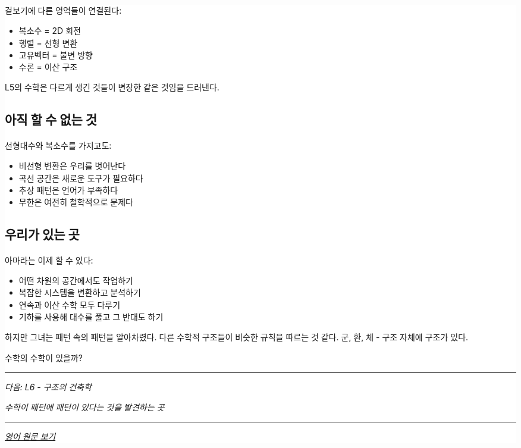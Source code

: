 겉보기에 다른 영역들이 연결된다:
- 복소수 = 2D 회전
- 행렬 = 선형 변환
- 고유벡터 = 불변 방향
- 수론 = 이산 구조

L5의 수학은 다르게 생긴 것들이 변장한 같은 것임을 드러낸다.

## 아직 할 수 없는 것

선형대수와 복소수를 가지고도:
- 비선형 변환은 우리를 벗어난다
- 곡선 공간은 새로운 도구가 필요하다
- 추상 패턴은 언어가 부족하다
- 무한은 여전히 철학적으로 문제다

## 우리가 있는 곳

아마라는 이제 할 수 있다:
- 어떤 차원의 공간에서도 작업하기
- 복잡한 시스템을 변환하고 분석하기
- 연속과 이산 수학 모두 다루기
- 기하를 사용해 대수를 풀고 그 반대도 하기

하지만 그녀는 패턴 속의 패턴을 알아차렸다. 다른 수학적 구조들이 비슷한 규칙을 따르는 것 같다. 군, 환, 체 - 구조 자체에 구조가 있다.

수학의 수학이 있을까?

---

*다음: L6 - 구조의 건축학*

*수학이 패턴에 패턴이 있다는 것을 발견하는 곳*

---
*[영어 원문 보기](../../../2_physical_emergence/HA_math/L5_Spaces_and_Structures.md)*